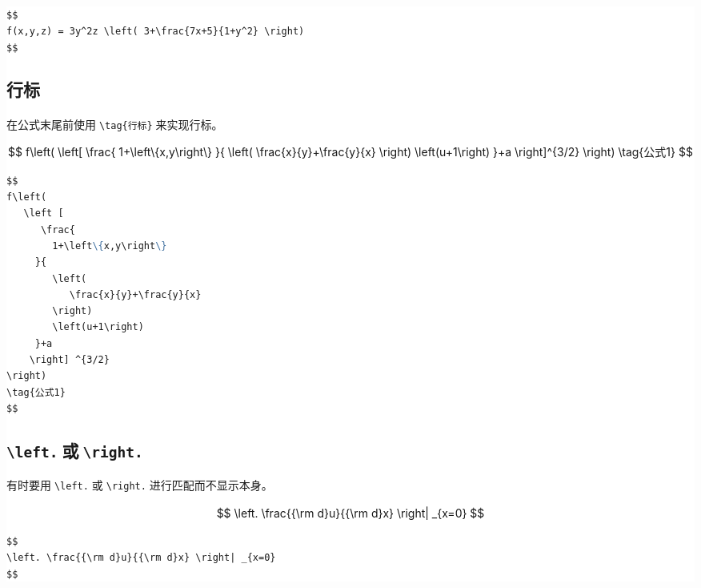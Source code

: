 ```markdown
$$
f(x,y,z) = 3y^2z \left( 3+\frac{7x+5}{1+y^2} \right)
$$
```

## 行标
在公式末尾前使用 `\tag{行标}` 来实现行标。

$$
f\left(
   \left[ 
     \frac{
       1+\left\{x,y\right\}
     }{
       \left(
          \frac{x}{y}+\frac{y}{x}
       \right)
       \left(u+1\right)
     }+a
   \right]^{3/2}
\right)
\tag{公式1}
$$

```markdown
$$
f\left(
   \left [ 
      \frac{
        1+\left\{x,y\right\}
     }{
        \left(
           \frac{x}{y}+\frac{y}{x}
        \right)
        \left(u+1\right)
     }+a
    \right] ^{3/2}
\right)
\tag{公式1}
$$
```

## `\left.` 或 `\right.`
有时要用 `\left.` 或 `\right.` 进行匹配而不显示本身。

$$
\left. \frac{{\rm d}u}{{\rm d}x} \right| _{x=0}
$$

```markdown
$$
\left. \frac{{\rm d}u}{{\rm d}x} \right| _{x=0}
$$
```
